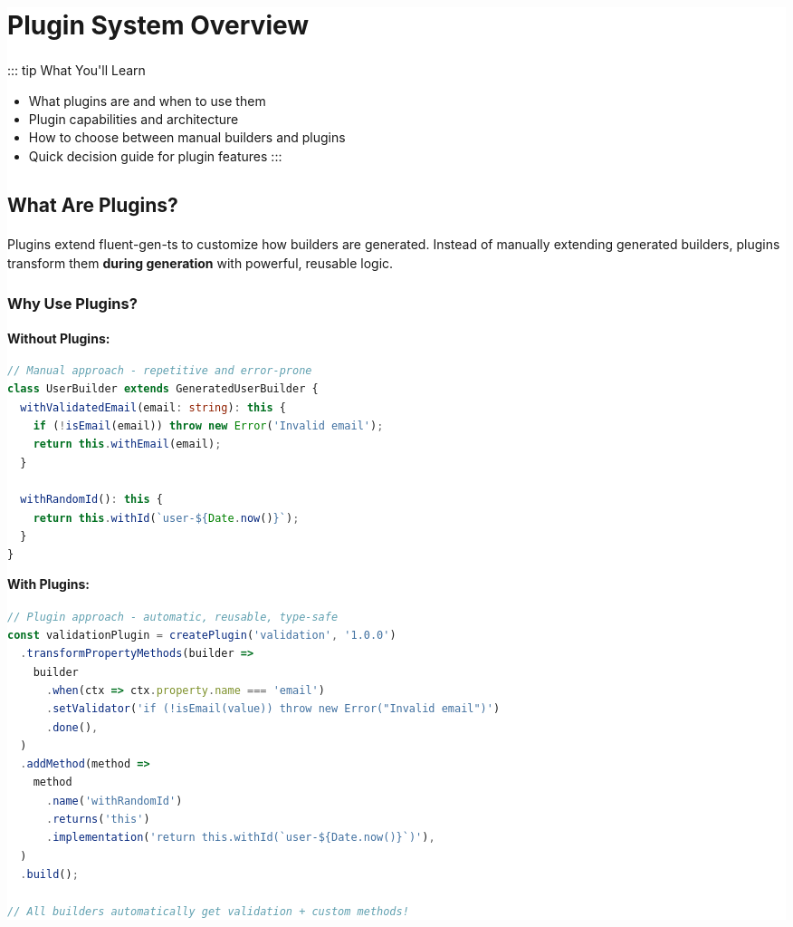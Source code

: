 # Plugin System Overview


::: tip What You'll Learn

- What plugins are and when to use them
- Plugin capabilities and architecture
- How to choose between manual builders and plugins
- Quick decision guide for plugin features
  :::

## What Are Plugins?

Plugins extend fluent-gen-ts to customize how builders are generated. Instead of
manually extending generated builders, plugins transform them **during
generation** with powerful, reusable logic.

### Why Use Plugins?

**Without Plugins:**

```typescript
// Manual approach - repetitive and error-prone
class UserBuilder extends GeneratedUserBuilder {
  withValidatedEmail(email: string): this {
    if (!isEmail(email)) throw new Error('Invalid email');
    return this.withEmail(email);
  }

  withRandomId(): this {
    return this.withId(`user-${Date.now()}`);
  }
}
```

**With Plugins:**

```typescript
// Plugin approach - automatic, reusable, type-safe
const validationPlugin = createPlugin('validation', '1.0.0')
  .transformPropertyMethods(builder =>
    builder
      .when(ctx => ctx.property.name === 'email')
      .setValidator('if (!isEmail(value)) throw new Error("Invalid email")')
      .done(),
  )
  .addMethod(method =>
    method
      .name('withRandomId')
      .returns('this')
      .implementation('return this.withId(`user-${Date.now()}`)'),
  )
  .build();

// All builders automatically get validation + custom methods!
```
